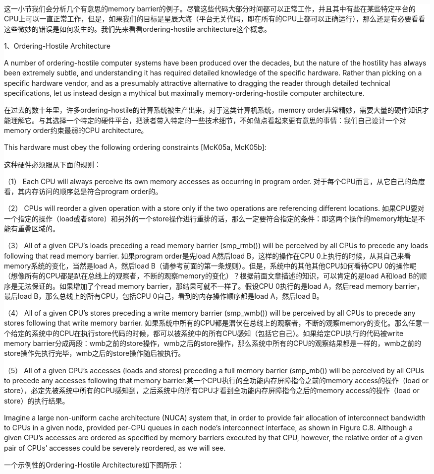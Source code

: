 这一小节我们会分析几个有意思的memory barrier的例子。尽管这些代码大部分时间都可以正常工作，并且其中有些在某些特定平台的CPU上可以一直正常工作，但是，如果我们的目标是星辰大海（平台无关代码，即在所有的CPU上都可以正确运行），那么还是有必要看看这些微妙的错误是如何发生的。我们先来看看ordering-hostile architecture这个概念。

1、Ordering-Hostile Architecture

A number of ordering-hostile computer systems have been produced over the decades, but the nature of the hostility has always been extremely subtle, and understanding it has required detailed knowledge of the specific hardware. Rather than picking on a specific hardware vendor, and as a presumably attractive alternative to dragging the reader through detailed technical specifications, let us instead design a mythical but maximally memory-ordering-hostile 
computer architecture.

在过去的数十年里，许多ordering-hostile的计算系统被生产出来，对于这类计算机系统，memory order非常精妙，需要大量的硬件知识才能理解它。与其选择一个特定的硬件平台，把读者带入特定的一些技术细节，不如做点看起来更有意思的事情：我们自己设计一个对memory order约束最弱的CPU architecture。

This hardware must obey the following ordering constraints [McK05a, McK05b]:

这种硬件必须服从下面的规则：

（1） Each CPU will always perceive its own memory accesses as occurring in program order. 对于每个CPU而言，从它自己的角度看，其内存访问的顺序总是符合program order的。

（2） CPUs will reorder a given operation with a store only if the two operations are referencing different locations. 如果CPU要对一个指定的操作（load或者store）和另外的一个store操作进行重排的话，那么一定要符合指定的条件：即这两个操作的memory地址是不能有重叠区域的。

（3） All of a given CPU’s loads preceding a read memory barrier (smp_rmb()) will be perceived by all CPUs to precede any loads following that read memory barrier. 如果program order是先load A然后load B，这样的操作在CPU 0上执行的时候，从其自己来看memory系统的变化，当然是load A，然后load B（请参考前面的第一条规则）。但是，系统中的其他其他CPU如何看待CPU 0的操作呢（想像所有的CPU都是趴在总线上的观察者，不断的观察memory的变化）？根据前面文章描述的知识，可以肯定的是load A和load B的顺序是无法保证的。如果增加了个read memory barrier，那结果可就不一样了。假设CPU 0执行的是load A，然后read memory barrier，最后load B，那么总线上的所有CPU，包括CPU 0自己，看到的内存操作顺序都是load A，然后load B。

（4） All of a given CPU’s stores preceding a write memory barrier (smp_wmb()) will be perceived by all CPUs to precede any stores following that write memory barrier. 如果系统中所有的CPU都是潜伏在总线上的观察者，不断的观察memory的变化。那么任意一个给定的系统中的CPU在执行store代码的时候，都可以被系统中的所有CPU感知（包括它自己）。如果给定CPU执行的代码被write memory barrier分成两段：wmb之前的store操作，wmb之后的store操作，那么系统中所有的CPU的观察结果都是一样的，wmb之前的store操作先执行完毕，wmb之后的store操作随后被执行。

（5） All of a given CPU’s accesses (loads and stores) preceding a full memory barrier (smp_mb()) will be perceived by all CPUs to precede any accesses following that memory barrier.某一个CPU执行的全功能内存屏障指令之前的memory access的操作（load or store），必定先被系统中所有的CPU感知到，之后系统中的所有CPU才看到全功能内存屏障指令之后的memory access的操作（load or store）的执行结果。

Imagine a large non-uniform cache architecture (NUCA) system that, in order to provide fair allocation of interconnect bandwidth to CPUs in a given node, provided per-CPU queues in each node’s interconnect interface, as shown in Figure C.8. Although a given CPU’s accesses are ordered as specified by memory barriers executed by that CPU, however, the relative order of a given pair of CPUs’ accesses could be severely reordered, as we will see.

一个示例性的Ordering-Hostile Architecture如下图所示：
